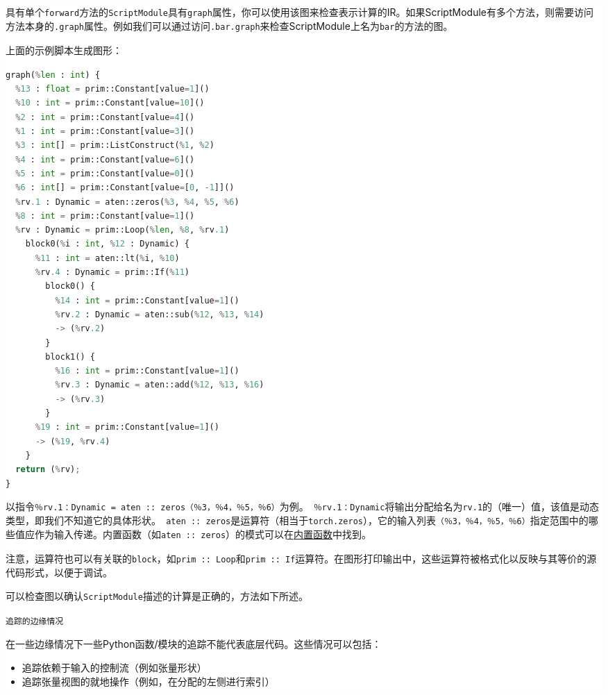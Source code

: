 具有单个`forward`方法的`ScriptModule`具有`graph`属性，你可以使用该图来检查表示计算的IR。如果ScriptModule有多个方法，则需要访问方法本身的`.graph`属性。例如我们可以通过访问`.bar.graph`来检查ScriptModule上名为`bar`的方法的图。

上面的示例脚本生成图形：

```py
graph(%len : int) {
  %13 : float = prim::Constant[value=1]()
  %10 : int = prim::Constant[value=10]()
  %2 : int = prim::Constant[value=4]()
  %1 : int = prim::Constant[value=3]()
  %3 : int[] = prim::ListConstruct(%1, %2)
  %4 : int = prim::Constant[value=6]()
  %5 : int = prim::Constant[value=0]()
  %6 : int[] = prim::Constant[value=[0, -1]]()
  %rv.1 : Dynamic = aten::zeros(%3, %4, %5, %6)
  %8 : int = prim::Constant[value=1]()
  %rv : Dynamic = prim::Loop(%len, %8, %rv.1)
    block0(%i : int, %12 : Dynamic) {
      %11 : int = aten::lt(%i, %10)
      %rv.4 : Dynamic = prim::If(%11)
        block0() {
          %14 : int = prim::Constant[value=1]()
          %rv.2 : Dynamic = aten::sub(%12, %13, %14)
          -> (%rv.2)
        }
        block1() {
          %16 : int = prim::Constant[value=1]()
          %rv.3 : Dynamic = aten::add(%12, %13, %16)
          -> (%rv.3)
        }
      %19 : int = prim::Constant[value=1]()
      -> (%19, %rv.4)
    }
  return (%rv);
}

```

以指令`％rv.1：Dynamic = aten :: zeros（％3，％4，％5，％6）`为例。` ％rv.1：Dynamic`将输出分配给名为`rv.1`的（唯一）值，该值是动态类型，即我们不知道它的具体形状。` aten :: zeros`是运算符（相当于`torch.zeros`），它的输入列表`（％3，％4，％5，％6）`指定范围中的哪些值应作为输入传递。内置函数（如`aten :: zeros`）的模式可以在[内置函数](#builtin-functions)中找到。

注意，运算符也可以有关联的`block`，如`prim :: Loop`和`prim :: If`运算符。在图形打印输出中，这些运算符被格式化以反映与其等价的源代码形式，以便于调试。

可以检查图以确认`ScriptModule`描述的计算是正确的，方法如下所述。

```py
追踪的边缘情况
```

在一些边缘情况下一些Python函数/模块的追踪不能代表底层代码。这些情况可以包括：

*   追踪依赖于输入的控制流（例如张量形状）
*   追踪张量视图的就地操作（例如，在分配的左侧进行索引）
